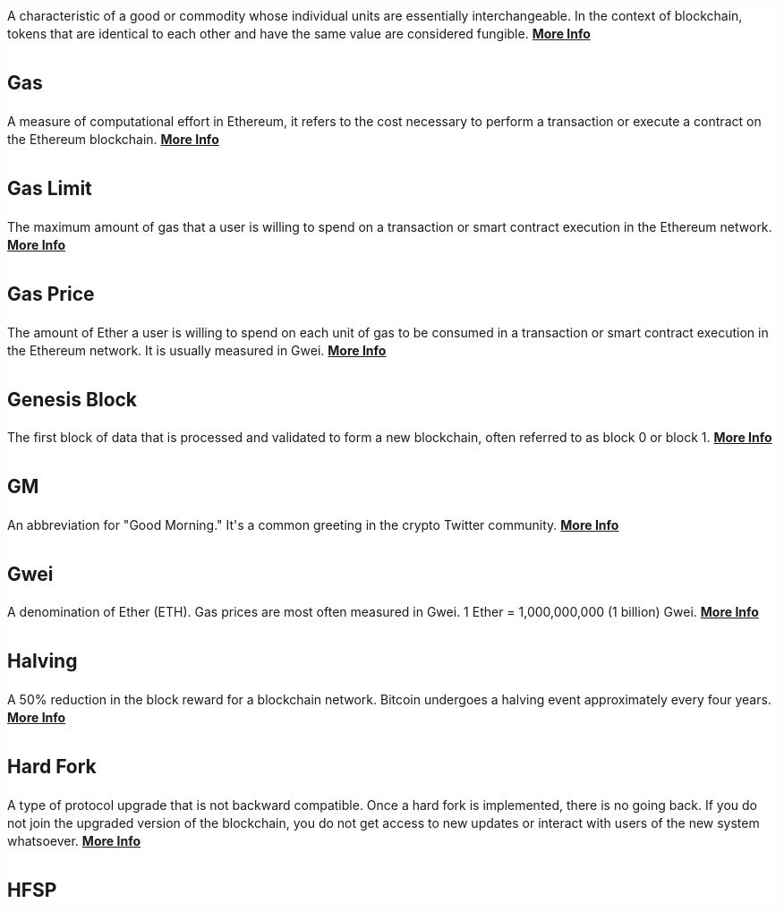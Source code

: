 A characteristic of a good or commodity whose individual units are essentially interchangeable. In the context of blockchain, tokens that are identical to each other and have the same value are considered fungible. **__[More Info](https://en.wikipedia.org/wiki/Fungibility)__**

## **Gas**

A measure of computational effort in Ethereum, it refers to the cost necessary to perform a transaction or execute a contract on the Ethereum blockchain. **__[More Info](https://en.wikipedia.org/wiki/Ethereum#Gas_and_fees)__**

## **Gas Limit**

The maximum amount of gas that a user is willing to spend on a transaction or smart contract execution in the Ethereum network. **__[More Info](https://ethereum.org/en/developers/docs/gas/#gas-limit)__**

## **Gas Price**

The amount of Ether a user is willing to spend on each unit of gas to be consumed in a transaction or smart contract execution in the Ethereum network. It is usually measured in Gwei. **__[More Info](https://ethereum.org/en/developers/docs/gas/#gas-price)__**

## **Genesis Block**

The first block of data that is processed and validated to form a new blockchain, often referred to as block 0 or block 1. **__[More Info](https://en.wikipedia.org/wiki/Genesis_block)__**

## **GM**

An abbreviation for "Good Morning." It's a common greeting in the crypto Twitter community. **__[More Info](https://www.urbandictionary.com/define.php?term=GM)__**

## **Gwei**

A denomination of Ether (ETH). Gas prices are most often measured in Gwei. 1 Ether = 1,000,000,000 (1 billion) Gwei. **__[More Info](https://ethereum.org/en/developers/docs/gas/#what-is-gwei)__**

## **Halving**

A 50% reduction in the block reward for a blockchain network. Bitcoin undergoes a halving event approximately every four years. **__[More Info](https://en.wikipedia.org/wiki/Bitcoin#Supply)__**

## **Hard Fork**

A type of protocol upgrade that is not backward compatible. Once a hard fork is implemented, there is no going back. If you do not join the upgraded version of the blockchain, you do not get access to new updates or interact with users of the new system whatsoever. **__[More Info](https://en.wikipedia.org/wiki/Fork_(blockchain)#Hard_fork)__**

## **HFSP**
